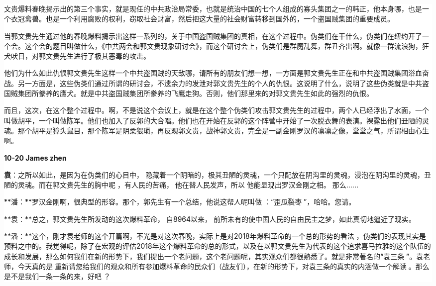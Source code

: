 

文贵爆料春晚揭示出的第三个事实，就是现任的中共政治局常委，也就是统治中国的七个人组成的寡头集团之一的韩正，他本身哪，也是一个衣冠禽兽。也是一个利用腐败的权利，窃取社会财富，然后把这大量的社会财富转移到国外的，一个盗国贼集团的重要成员。








当郭文贵先生通过他的春晚爆料揭示出这样一系列的，关于中国盗国贼集团的真相，在这个过程中。伪类们在干什么，伪类们在纽约开了一个会。这个会的题目叫做什么，《中共两会和郭文贵现象研讨会》，而这个研讨会上，伪类们是群魔乱舞，群丑齐出啊。就像一群流浪狗，狂犬吠日，对郭文贵先生进行了极其恶毒的攻击。








他们为什么如此仇恨郭文贵先生这样一个中共盗国贼的天敌哪，请所有的朋友们想一想，一方面是郭文贵先生正在和中共盗国贼集团浴血奋战。另一方面是，这些伪类们通过所谓的研讨会，不遗余力的发泄对郭文贵先生的个人的仇恨。这说明了什么，说明了这些伪类就是中共盗国贼集团所豢养的鹰犬。就是中共盗国贼集团所豢养的飞鹰走狗。否则，他们那里来的对郭文贵先生如此的强烈的仇恨。








而且，这次，在这个整个过程中。啊，不是说这个会议上，就是在这个整个伪类们攻击郭文贵先生的过程中，两个人已经浮出了水面，一个叫做胡平，一个叫做陈军。他们也加入了反郭的大合唱。他们也在开始在反郭的这个阵营中开始了一次脱衣舞的表演。裸露出他们丑陋的灵魂。那个胡平是獐头鼠目，那个陈军是阴柔猥琐，再反观郭文贵，战神郭文贵，完全是一副金刚罗汉的凛凛之像，堂堂之气，所谓相由心生啊。













**10-20 James zhen**



**袁**：之所以如此，是因为在伪类们的心目中， 隐藏着一个阴暗的，极其丑陋的灵魂，一个只配放在阴沟里的灵魂，浸泡在阴沟里的灵魂，丑陋的灵魂。而在郭文贵先生的胸中呢 ，有人民的苦痛， 他在替人民发声，所以 他能显现出罗汉金刚之相。 那么......








**潘：**罗汉金刚啊，很典型的形容。那个，郭先生有一个总结，他说这帮人呢叫做 ：“歪瓜裂枣 ”，哈哈。您请。








**袁：**总之，郭文贵先生所发动的这次爆料革命， 自8964以来， 前所未有的使中国人民的自由民主之梦，如此真切地逼近了现实。








**潘：**这个，刚才袁老师的这个开篇啊，不光是对这次春晚，实际上是对2018年爆料革命的一个总的形势的看法 ，伪类们的表现其实是预料之中的。我觉得呢，除了在宏观的评估2018年这个爆料革命的总的形式，以及在以郭文贵先生为代表的这个追求喜马拉雅的这个队伍的成长和发展，那么如何我们在新的形势下，我们提出一个老问题，这个老问题呢，其实观众们都很熟悉了。就是非常著名的“袁三条 ”。袁老师，今天真的是 重新请您给我们的观众和所有参加爆料革命的民众们（战友们），在新的形势下，对袁三条的真实的内涵做一个解读 。那么是不是我们一条一条的来，好吧 ？
